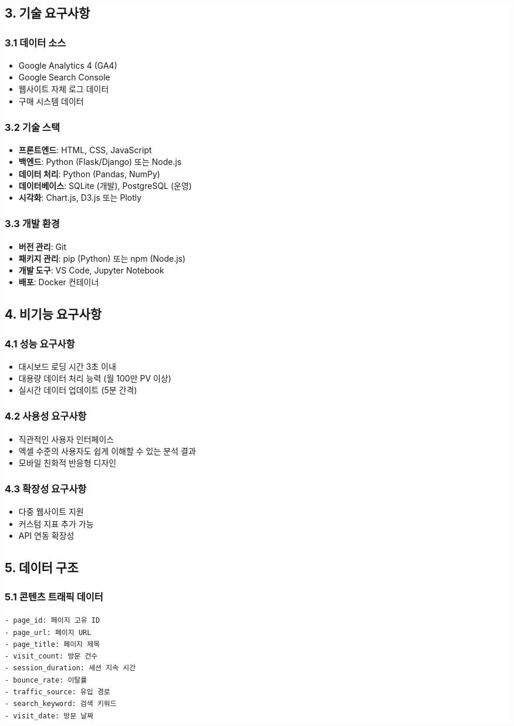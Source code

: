 ## 3. 기술 요구사항

### 3.1 데이터 소스
- Google Analytics 4 (GA4)
- Google Search Console
- 웹사이트 자체 로그 데이터
- 구매 시스템 데이터

### 3.2 기술 스택
- **프론트엔드**: HTML, CSS, JavaScript
- **백엔드**: Python (Flask/Django) 또는 Node.js
- **데이터 처리**: Python (Pandas, NumPy)
- **데이터베이스**: SQLite (개발), PostgreSQL (운영)
- **시각화**: Chart.js, D3.js 또는 Plotly

### 3.3 개발 환경
- **버전 관리**: Git
- **패키지 관리**: pip (Python) 또는 npm (Node.js)
- **개발 도구**: VS Code, Jupyter Notebook
- **배포**: Docker 컨테이너

## 4. 비기능 요구사항

### 4.1 성능 요구사항
- 대시보드 로딩 시간 3초 이내
- 대용량 데이터 처리 능력 (월 100만 PV 이상)
- 실시간 데이터 업데이트 (5분 간격)

### 4.2 사용성 요구사항
- 직관적인 사용자 인터페이스
- 엑셀 수준의 사용자도 쉽게 이해할 수 있는 분석 결과
- 모바일 친화적 반응형 디자인

### 4.3 확장성 요구사항
- 다중 웹사이트 지원
- 커스텀 지표 추가 가능
- API 연동 확장성

## 5. 데이터 구조

### 5.1 콘텐츠 트래픽 데이터
```
- page_id: 페이지 고유 ID
- page_url: 페이지 URL
- page_title: 페이지 제목
- visit_count: 방문 건수
- session_duration: 세션 지속 시간
- bounce_rate: 이탈률
- traffic_source: 유입 경로
- search_keyword: 검색 키워드
- visit_date: 방문 날짜
```
